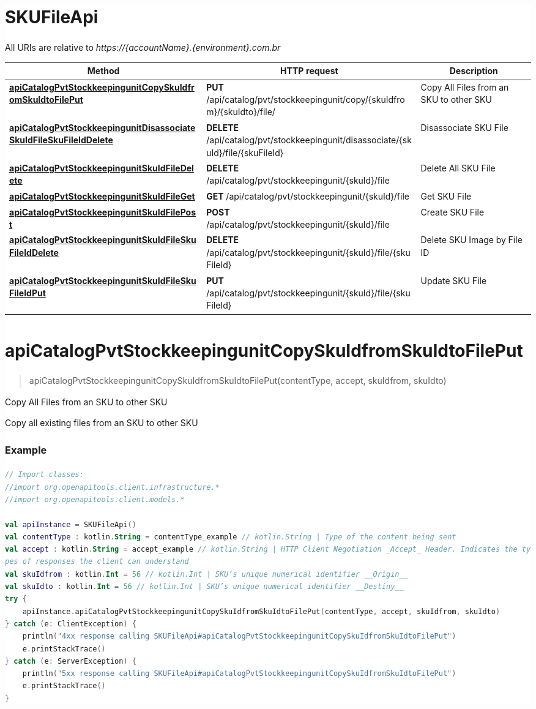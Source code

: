 # SKUFileApi

All URIs are relative to *https://{accountName}.{environment}.com.br*

Method | HTTP request | Description
------------- | ------------- | -------------
[**apiCatalogPvtStockkeepingunitCopySkuIdfromSkuIdtoFilePut**](SKUFileApi.md#apiCatalogPvtStockkeepingunitCopySkuIdfromSkuIdtoFilePut) | **PUT** /api/catalog/pvt/stockkeepingunit/copy/{skuIdfrom}/{skuIdto}/file/ | Copy All Files from an SKU to other SKU
[**apiCatalogPvtStockkeepingunitDisassociateSkuIdFileSkuFileIdDelete**](SKUFileApi.md#apiCatalogPvtStockkeepingunitDisassociateSkuIdFileSkuFileIdDelete) | **DELETE** /api/catalog/pvt/stockkeepingunit/disassociate/{skuId}/file/{skuFileId} | Disassociate SKU File
[**apiCatalogPvtStockkeepingunitSkuIdFileDelete**](SKUFileApi.md#apiCatalogPvtStockkeepingunitSkuIdFileDelete) | **DELETE** /api/catalog/pvt/stockkeepingunit/{skuId}/file | Delete All SKU File
[**apiCatalogPvtStockkeepingunitSkuIdFileGet**](SKUFileApi.md#apiCatalogPvtStockkeepingunitSkuIdFileGet) | **GET** /api/catalog/pvt/stockkeepingunit/{skuId}/file | Get SKU File
[**apiCatalogPvtStockkeepingunitSkuIdFilePost**](SKUFileApi.md#apiCatalogPvtStockkeepingunitSkuIdFilePost) | **POST** /api/catalog/pvt/stockkeepingunit/{skuId}/file | Create SKU File
[**apiCatalogPvtStockkeepingunitSkuIdFileSkuFileIdDelete**](SKUFileApi.md#apiCatalogPvtStockkeepingunitSkuIdFileSkuFileIdDelete) | **DELETE** /api/catalog/pvt/stockkeepingunit/{skuId}/file/{skuFileId} | Delete SKU Image by File ID
[**apiCatalogPvtStockkeepingunitSkuIdFileSkuFileIdPut**](SKUFileApi.md#apiCatalogPvtStockkeepingunitSkuIdFileSkuFileIdPut) | **PUT** /api/catalog/pvt/stockkeepingunit/{skuId}/file/{skuFileId} | Update SKU File


<a name="apiCatalogPvtStockkeepingunitCopySkuIdfromSkuIdtoFilePut"></a>
# **apiCatalogPvtStockkeepingunitCopySkuIdfromSkuIdtoFilePut**
> apiCatalogPvtStockkeepingunitCopySkuIdfromSkuIdtoFilePut(contentType, accept, skuIdfrom, skuIdto)

Copy All Files from an SKU to other SKU

Copy all existing files from an SKU to other SKU

### Example
```kotlin
// Import classes:
//import org.openapitools.client.infrastructure.*
//import org.openapitools.client.models.*

val apiInstance = SKUFileApi()
val contentType : kotlin.String = contentType_example // kotlin.String | Type of the content being sent
val accept : kotlin.String = accept_example // kotlin.String | HTTP Client Negotiation _Accept_ Header. Indicates the types of responses the client can understand 
val skuIdfrom : kotlin.Int = 56 // kotlin.Int | SKU’s unique numerical identifier __Origin__
val skuIdto : kotlin.Int = 56 // kotlin.Int | SKU’s unique numerical identifier __Destiny__
try {
    apiInstance.apiCatalogPvtStockkeepingunitCopySkuIdfromSkuIdtoFilePut(contentType, accept, skuIdfrom, skuIdto)
} catch (e: ClientException) {
    println("4xx response calling SKUFileApi#apiCatalogPvtStockkeepingunitCopySkuIdfromSkuIdtoFilePut")
    e.printStackTrace()
} catch (e: ServerException) {
    println("5xx response calling SKUFileApi#apiCatalogPvtStockkeepingunitCopySkuIdfromSkuIdtoFilePut")
    e.printStackTrace()
}
```
